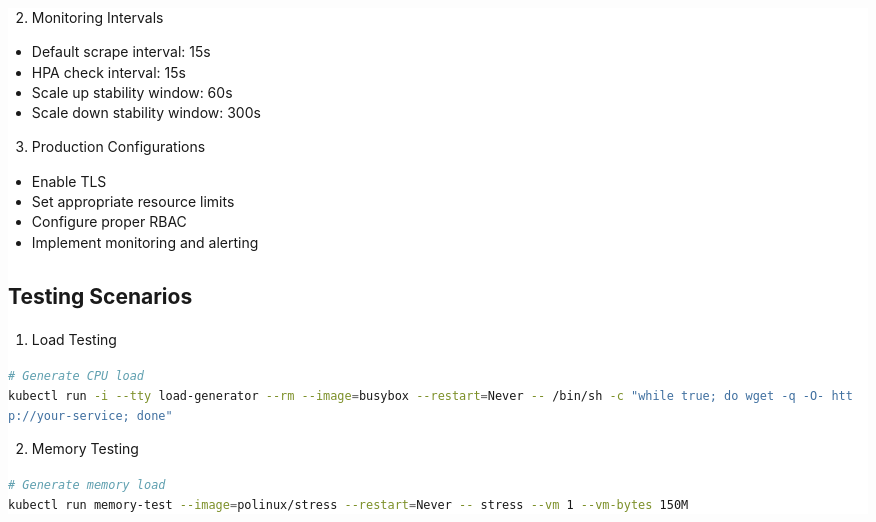 2. Monitoring Intervals
- Default scrape interval: 15s
- HPA check interval: 15s
- Scale up stability window: 60s
- Scale down stability window: 300s

3. Production Configurations
- Enable TLS
- Set appropriate resource limits
- Configure proper RBAC
- Implement monitoring and alerting

## Testing Scenarios

1. Load Testing
```bash
# Generate CPU load
kubectl run -i --tty load-generator --rm --image=busybox --restart=Never -- /bin/sh -c "while true; do wget -q -O- http://your-service; done"
```

2. Memory Testing
```bash
# Generate memory load
kubectl run memory-test --image=polinux/stress --restart=Never -- stress --vm 1 --vm-bytes 150M
```